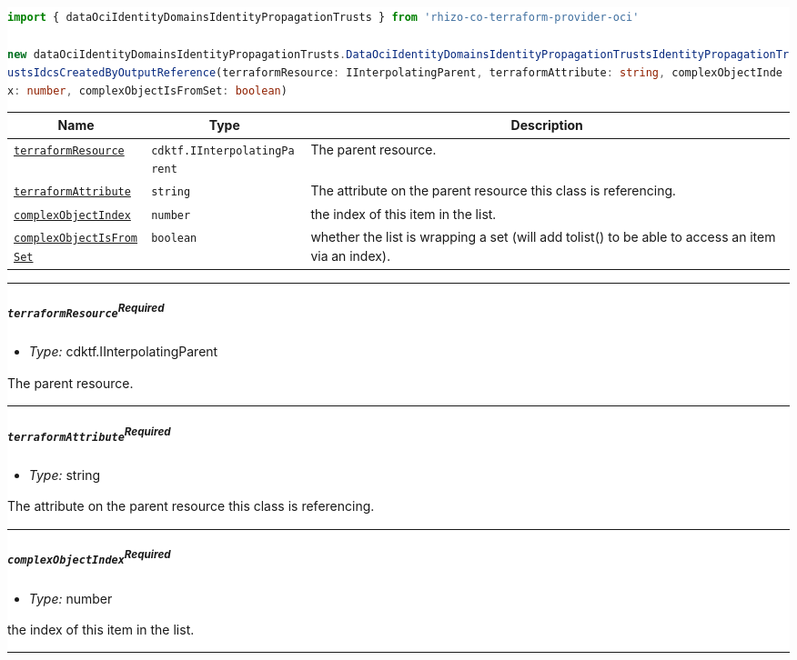```typescript
import { dataOciIdentityDomainsIdentityPropagationTrusts } from 'rhizo-co-terraform-provider-oci'

new dataOciIdentityDomainsIdentityPropagationTrusts.DataOciIdentityDomainsIdentityPropagationTrustsIdentityPropagationTrustsIdcsCreatedByOutputReference(terraformResource: IInterpolatingParent, terraformAttribute: string, complexObjectIndex: number, complexObjectIsFromSet: boolean)
```

| **Name** | **Type** | **Description** |
| --- | --- | --- |
| <code><a href="#rhizo-co-terraform-provider-oci.dataOciIdentityDomainsIdentityPropagationTrusts.DataOciIdentityDomainsIdentityPropagationTrustsIdentityPropagationTrustsIdcsCreatedByOutputReference.Initializer.parameter.terraformResource">terraformResource</a></code> | <code>cdktf.IInterpolatingParent</code> | The parent resource. |
| <code><a href="#rhizo-co-terraform-provider-oci.dataOciIdentityDomainsIdentityPropagationTrusts.DataOciIdentityDomainsIdentityPropagationTrustsIdentityPropagationTrustsIdcsCreatedByOutputReference.Initializer.parameter.terraformAttribute">terraformAttribute</a></code> | <code>string</code> | The attribute on the parent resource this class is referencing. |
| <code><a href="#rhizo-co-terraform-provider-oci.dataOciIdentityDomainsIdentityPropagationTrusts.DataOciIdentityDomainsIdentityPropagationTrustsIdentityPropagationTrustsIdcsCreatedByOutputReference.Initializer.parameter.complexObjectIndex">complexObjectIndex</a></code> | <code>number</code> | the index of this item in the list. |
| <code><a href="#rhizo-co-terraform-provider-oci.dataOciIdentityDomainsIdentityPropagationTrusts.DataOciIdentityDomainsIdentityPropagationTrustsIdentityPropagationTrustsIdcsCreatedByOutputReference.Initializer.parameter.complexObjectIsFromSet">complexObjectIsFromSet</a></code> | <code>boolean</code> | whether the list is wrapping a set (will add tolist() to be able to access an item via an index). |

---

##### `terraformResource`<sup>Required</sup> <a name="terraformResource" id="rhizo-co-terraform-provider-oci.dataOciIdentityDomainsIdentityPropagationTrusts.DataOciIdentityDomainsIdentityPropagationTrustsIdentityPropagationTrustsIdcsCreatedByOutputReference.Initializer.parameter.terraformResource"></a>

- *Type:* cdktf.IInterpolatingParent

The parent resource.

---

##### `terraformAttribute`<sup>Required</sup> <a name="terraformAttribute" id="rhizo-co-terraform-provider-oci.dataOciIdentityDomainsIdentityPropagationTrusts.DataOciIdentityDomainsIdentityPropagationTrustsIdentityPropagationTrustsIdcsCreatedByOutputReference.Initializer.parameter.terraformAttribute"></a>

- *Type:* string

The attribute on the parent resource this class is referencing.

---

##### `complexObjectIndex`<sup>Required</sup> <a name="complexObjectIndex" id="rhizo-co-terraform-provider-oci.dataOciIdentityDomainsIdentityPropagationTrusts.DataOciIdentityDomainsIdentityPropagationTrustsIdentityPropagationTrustsIdcsCreatedByOutputReference.Initializer.parameter.complexObjectIndex"></a>

- *Type:* number

the index of this item in the list.

---